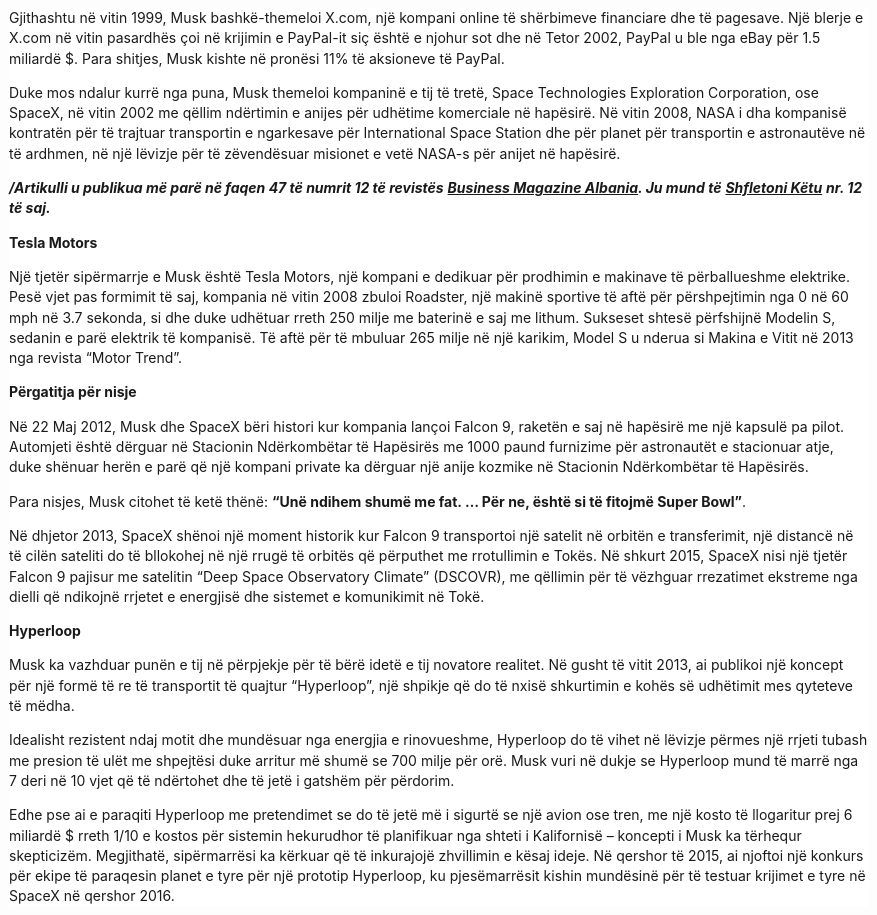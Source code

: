 Gjithashtu në vitin 1999, Musk bashkë-themeloi X.com, një kompani online të shërbimeve financiare dhe të pagesave. Një blerje e X.com në vitin pasardhës çoi në krijimin e PayPal-it siç është e njohur sot dhe në Tetor 2002, PayPal u ble nga eBay për 1.5 miliardë $. Para shitjes, Musk kishte në pronësi 11% të aksioneve të PayPal.

Duke mos ndalur kurrë nga puna, Musk themeloi kompaninë e tij të tretë, Space Technologies Exploration Corporation, ose SpaceX, në vitin 2002 me qëllim ndërtimin e anijes për udhëtime komerciale në hapësirë. Në vitin 2008, NASA i dha kompanisë kontratën për të trajtuar transportin e ngarkesave për International Space Station dhe për planet për transportin e astronautëve në të ardhmen, në një lëvizje për të zëvendësuar misionet e vetë NASA-s për anijet në hapësirë.

**_/Artikulli u publikua më parë në faqen 47 të numrit 12 të revistës_** [**_Business Magazine Albania_**](https://businessmag.al/)**_. Ju mund të_** [**_Shfletoni Këtu_**](https://businessmag.al/revista/dhjetor-2016/) **_nr. 12 të saj._**

**Tesla Motors**

Një tjetër sipërmarrje e Musk është Tesla Motors, një kompani e dedikuar për prodhimin e makinave të përballueshme elektrike. Pesë vjet pas formimit të saj, kompania në vitin 2008 zbuloi Roadster, një makinë sportive të aftë për përshpejtimin nga 0 në 60 mph në 3.7 sekonda, si dhe duke udhëtuar rreth 250 milje me baterinë e saj me lithum. Sukseset shtesë përfshijnë Modelin S, sedanin e parë elektrik të kompanisë. Të aftë për të mbuluar 265 milje në një karikim, Model S u nderua si Makina e Vitit në 2013 nga revista “Motor Trend”.

**Përgatitja për nisje**

Në 22 Maj 2012, Musk dhe SpaceX bëri histori kur kompania lançoi Falcon 9, raketën e saj në hapësirë me një kapsulë pa pilot. Automjeti është dërguar në Stacionin Ndërkombëtar të Hapësirës me 1000 paund furnizime për astronautët e stacionuar atje, duke shënuar herën e parë që një kompani private ka dërguar një anije kozmike në Stacionin Ndërkombëtar të Hapësirës.

Para nisjes, Musk citohet të ketë thënë: **“Unë ndihem shumë me fat. … Për ne, është si të fitojmë Super Bowl”**.

Në dhjetor 2013, SpaceX shënoi një moment historik kur Falcon 9 transportoi një satelit në orbitën e transferimit, një distancë në të cilën sateliti do të bllokohej në një rrugë të orbitës që përputhet me rrotullimin e Tokës. Në shkurt 2015, SpaceX nisi një tjetër Falcon 9 pajisur me satelitin “Deep Space Observatory Climate” (DSCOVR), me qëllimin për të vëzhguar rrezatimet ekstreme nga dielli që ndikojnë rrjetet e energjisë dhe sistemet e komunikimit në Tokë.

**Hyperloop**

Musk ka vazhduar punën e tij në përpjekje për të bërë idetë e tij novatore realitet. Në gusht të vitit 2013, ai publikoi një koncept për një formë të re të transportit të quajtur “Hyperloop”, një shpikje që do të nxisë shkurtimin e kohës së udhëtimit mes qyteteve të mëdha.

Idealisht rezistent ndaj motit dhe mundësuar nga energjia e rinovueshme, Hyperloop do të vihet në lëvizje përmes një rrjeti tubash me presion të ulët me shpejtësi duke arritur më shumë se 700 milje për orë. Musk vuri në dukje se Hyperloop mund të marrë nga 7 deri në 10 vjet që të ndërtohet dhe të jetë i gatshëm për përdorim.

Edhe pse ai e paraqiti Hyperloop me pretendimet se do të jetë më i sigurtë se një avion ose tren, me një kosto të llogaritur prej 6 miliardë $ rreth 1/10 e kostos për sistemin hekurudhor të planifikuar nga shteti i Kalifornisë – koncepti i Musk ka tërhequr skepticizëm. Megjithatë, sipërmarrësi ka kërkuar që të inkurajojë zhvillimin e kësaj ideje. Në qershor të 2015, ai njoftoi një konkurs për ekipe të paraqesin planet e tyre për një prototip Hyperloop, ku pjesëmarrësit kishin mundësinë për të testuar krijimet e tyre në SpaceX në qershor 2016.
